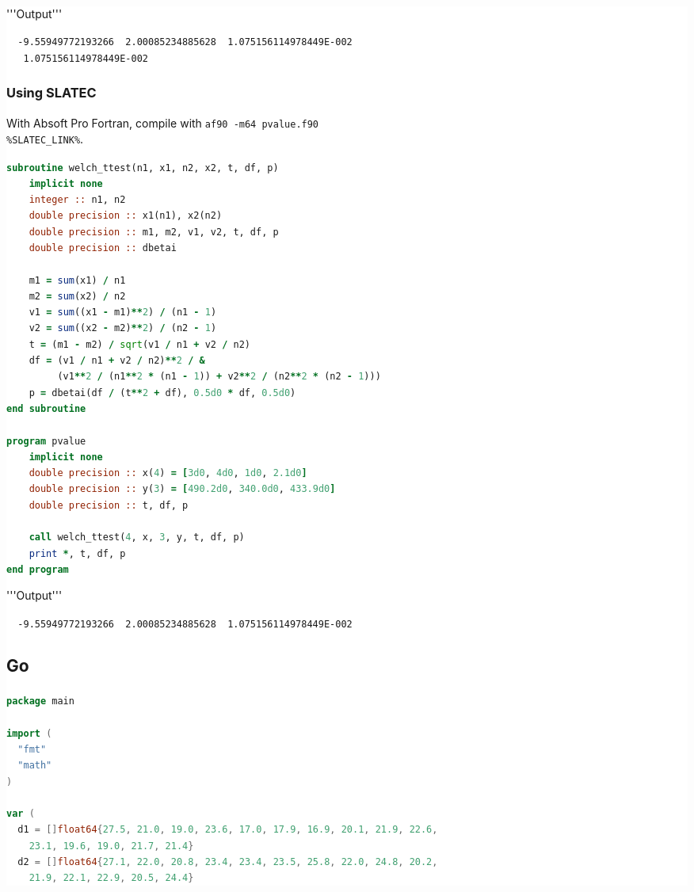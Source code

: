 
'''Output'''

```txt
  -9.55949772193266  2.00085234885628  1.075156114978449E-002
   1.075156114978449E-002
```



###  Using SLATEC


With Absoft Pro Fortran, compile with <code>af90 -m64 pvalue.f90 %SLATEC_LINK%</code>.


```fortran
subroutine welch_ttest(n1, x1, n2, x2, t, df, p)
    implicit none
    integer :: n1, n2
    double precision :: x1(n1), x2(n2)
    double precision :: m1, m2, v1, v2, t, df, p
    double precision :: dbetai

    m1 = sum(x1) / n1
    m2 = sum(x2) / n2
    v1 = sum((x1 - m1)**2) / (n1 - 1)
    v2 = sum((x2 - m2)**2) / (n2 - 1)
    t = (m1 - m2) / sqrt(v1 / n1 + v2 / n2)
    df = (v1 / n1 + v2 / n2)**2 / &
         (v1**2 / (n1**2 * (n1 - 1)) + v2**2 / (n2**2 * (n2 - 1)))
    p = dbetai(df / (t**2 + df), 0.5d0 * df, 0.5d0)
end subroutine

program pvalue
    implicit none
    double precision :: x(4) = [3d0, 4d0, 1d0, 2.1d0]
    double precision :: y(3) = [490.2d0, 340.0d0, 433.9d0]
    double precision :: t, df, p

    call welch_ttest(4, x, 3, y, t, df, p)
    print *, t, df, p
end program
```


'''Output'''


```txt
  -9.55949772193266  2.00085234885628  1.075156114978449E-002
```



## Go


```go
package main

import (
  "fmt"
  "math"
)

var (
  d1 = []float64{27.5, 21.0, 19.0, 23.6, 17.0, 17.9, 16.9, 20.1, 21.9, 22.6,
    23.1, 19.6, 19.0, 21.7, 21.4}
  d2 = []float64{27.1, 22.0, 20.8, 23.4, 23.4, 23.5, 25.8, 22.0, 24.8, 20.2,
    21.9, 22.1, 22.9, 20.5, 24.4}
```